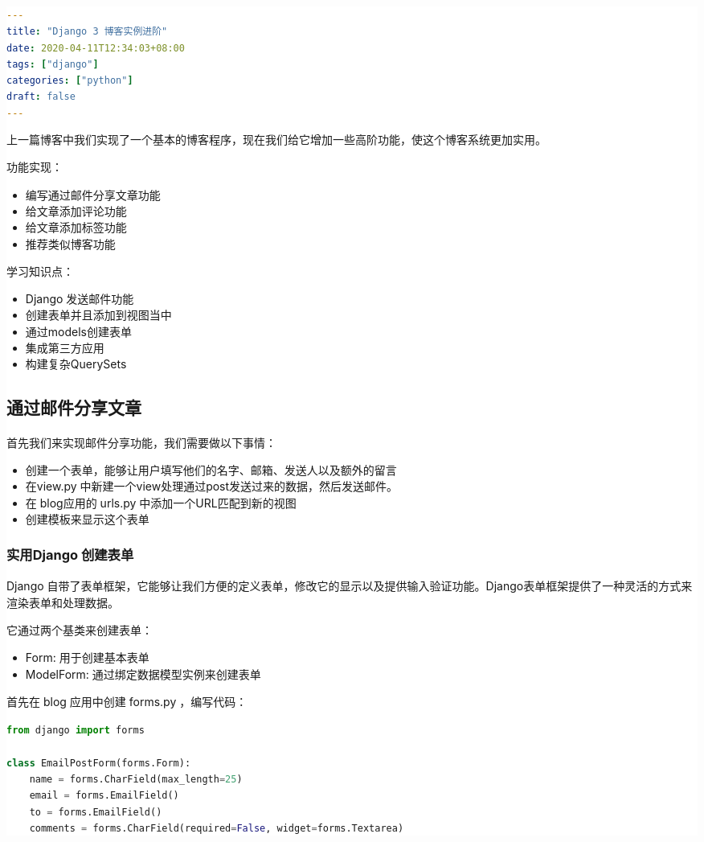 ```yaml
---
title: "Django 3 博客实例进阶"
date: 2020-04-11T12:34:03+08:00
tags: ["django"]
categories: ["python"]
draft: false
---
```


上一篇博客中我们实现了一个基本的博客程序，现在我们给它增加一些高阶功能，使这个博客系统更加实用。

功能实现：

- 编写通过邮件分享文章功能
- 给文章添加评论功能
- 给文章添加标签功能
- 推荐类似博客功能

学习知识点：

- Django 发送邮件功能
- 创建表单并且添加到视图当中
- 通过models创建表单
- 集成第三方应用
- 构建复杂QuerySets

## 通过邮件分享文章

首先我们来实现邮件分享功能，我们需要做以下事情：

- 创建一个表单，能够让用户填写他们的名字、邮箱、发送人以及额外的留言
- 在view.py 中新建一个view处理通过post发送过来的数据，然后发送邮件。
- 在 blog应用的 urls.py 中添加一个URL匹配到新的视图
- 创建模板来显示这个表单

### 实用Django 创建表单

Django 自带了表单框架，它能够让我们方便的定义表单，修改它的显示以及提供输入验证功能。Django表单框架提供了一种灵活的方式来渲染表单和处理数据。

它通过两个基类来创建表单：

- Form: 用于创建基本表单
- ModelForm: 通过绑定数据模型实例来创建表单

首先在 blog 应用中创建 forms.py ，编写代码：

```python
from django import forms

class EmailPostForm(forms.Form):
    name = forms.CharField(max_length=25)
    email = forms.EmailField()
    to = forms.EmailField()
    comments = forms.CharField(required=False, widget=forms.Textarea)
```
